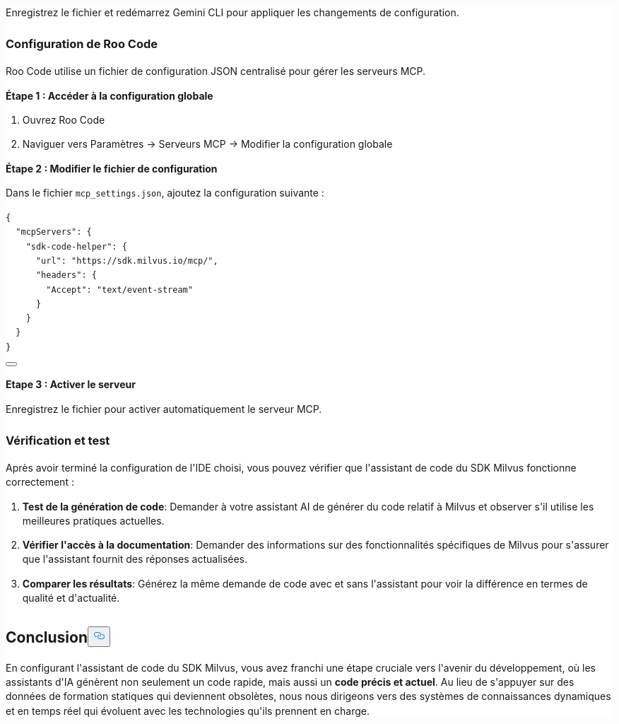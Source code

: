 <p>Enregistrez le fichier et redémarrez Gemini CLI pour appliquer les changements de configuration.</p>
<h3 id="Roo-Code-Setup" class="common-anchor-header">Configuration de Roo Code</h3><p>Roo Code utilise un fichier de configuration JSON centralisé pour gérer les serveurs MCP.</p>
<p><strong>Étape 1 : Accéder à la configuration globale</strong></p>
<ol>
<li><p>Ouvrez Roo Code</p></li>
<li><p>Naviguer vers Paramètres → Serveurs MCP → Modifier la configuration globale</p></li>
</ol>
<p><strong>Étape 2 : Modifier le fichier de configuration</strong></p>
<p>Dans le fichier <code translate="no">mcp_settings.json</code>, ajoutez la configuration suivante :</p>
<pre><code translate="no">{
  <span class="hljs-string">&quot;mcpServers&quot;</span>: {
    <span class="hljs-string">&quot;sdk-code-helper&quot;</span>: {
      <span class="hljs-string">&quot;url&quot;</span>: <span class="hljs-string">&quot;https://sdk.milvus.io/mcp/&quot;</span>,
      <span class="hljs-string">&quot;headers&quot;</span>: {
        <span class="hljs-string">&quot;Accept&quot;</span>: <span class="hljs-string">&quot;text/event-stream&quot;</span>
      }
    }
  }
}
<button class="copy-code-btn"></button></code></pre>
<p><strong>Etape 3 : Activer le serveur</strong></p>
<p>Enregistrez le fichier pour activer automatiquement le serveur MCP.</p>
<h3 id="Verification-and-Testing" class="common-anchor-header">Vérification et test</h3><p>Après avoir terminé la configuration de l'IDE choisi, vous pouvez vérifier que l'assistant de code du SDK Milvus fonctionne correctement :</p>
<ol>
<li><p><strong>Test de la génération de code</strong>: Demander à votre assistant AI de générer du code relatif à Milvus et observer s'il utilise les meilleures pratiques actuelles.</p></li>
<li><p><strong>Vérifier l'accès à la documentation</strong>: Demander des informations sur des fonctionnalités spécifiques de Milvus pour s'assurer que l'assistant fournit des réponses actualisées.</p></li>
<li><p><strong>Comparer les résultats</strong>: Générez la même demande de code avec et sans l'assistant pour voir la différence en termes de qualité et d'actualité.</p></li>
</ol>
<h2 id="Conclusion" class="common-anchor-header">Conclusion<button data-href="#Conclusion" class="anchor-icon" translate="no">
      <svg translate="no"
        aria-hidden="true"
        focusable="false"
        height="20"
        version="1.1"
        viewBox="0 0 16 16"
        width="16"
      >
        <path
          fill="#0092E4"
          fill-rule="evenodd"
          d="M4 9h1v1H4c-1.5 0-3-1.69-3-3.5S2.55 3 4 3h4c1.45 0 3 1.69 3 3.5 0 1.41-.91 2.72-2 3.25V8.59c.58-.45 1-1.27 1-2.09C10 5.22 8.98 4 8 4H4c-.98 0-2 1.22-2 2.5S3 9 4 9zm9-3h-1v1h1c1 0 2 1.22 2 2.5S13.98 12 13 12H9c-.98 0-2-1.22-2-2.5 0-.83.42-1.64 1-2.09V6.25c-1.09.53-2 1.84-2 3.25C6 11.31 7.55 13 9 13h4c1.45 0 3-1.69 3-3.5S14.5 6 13 6z"
        ></path>
      </svg>
    </button></h2><p>En configurant l'assistant de code du SDK Milvus, vous avez franchi une étape cruciale vers l'avenir du développement, où les assistants d'IA génèrent non seulement un code rapide, mais aussi un <strong>code précis et actuel</strong>. Au lieu de s'appuyer sur des données de formation statiques qui deviennent obsolètes, nous nous dirigeons vers des systèmes de connaissances dynamiques et en temps réel qui évoluent avec les technologies qu'ils prennent en charge.</p>